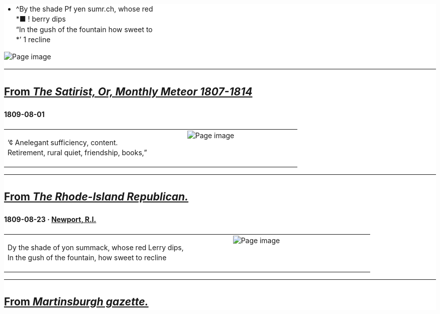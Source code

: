   
* ^By the shade Pf yen sumr.ch, whose red  
*■ ! berry dips  
“In the gush of the fountain how sweet to  
*’ 1 recline
</td><td style="width: 50%; max-height: 75%; margin: auto; display: block;">
<img alt="Page image" src="https://tile.loc.gov/image-services/iiif/service:ndnp:vi:batch_vi_otters_ver02:data:sn84024710:00414184194:1806110801:0371/pct:5.538694992412746,21.59782467952868,17.89327263530602,2.335016617031378/!600,600/0/default.jpg"/>
</td>
</tr></table>

---

## [From _The Satirist, Or, Monthly Meteor 1807-1814_](https://archive.org/details/sim_satirist-or-monthly-meteor_1809-08-01_5/page/n68/mode/1up?view=theater)

#### 1809-08-01

<table style="width: 100%;"><tr><td style="width: 50%">

  
  
‘¢ Anelegant sufficiency, content.  
Retirement, rural quiet, friendship, books,”
</td><td style="width: 50%; max-height: 75%; margin: auto; display: block;">
<img alt="Page image" src="https://iiif.archive.org/image/iiif/2/sim_satirist-or-monthly-meteor_1809-08-01_5%2Fsim_satirist-or-monthly-meteor_1809-08-01_5_jp2.zip%2Fsim_satirist-or-monthly-meteor_1809-08-01_5_jp2%2Fsim_satirist-or-monthly-meteor_1809-08-01_5_0068.jp2/pct:20.75862068965517,43.75484871993794,45.89655172413793,3.4328937160589605/600,/0/default.jpg"/>
</td>
</tr></table>

---

## [From _The Rhode-Island Republican._](https://www.loc.gov/resource/sn83025561/1809-08-23/ed-1/?sp=4)

#### 1809-08-23 &middot; [Newport, R.I.](http://dbpedia.org/resource/Newport%2C_Rhode_Island)

<table style="width: 100%;"><tr><td style="width: 50%">

  
Dy the shade of yon summack, whose red Lerry dips,  
In the gush of the fountain, how sweet to recline
</td><td style="width: 50%; max-height: 75%; margin: auto; display: block;">
<img alt="Page image" src="https://tile.loc.gov/image-services/iiif/service:ndnp:rp:batch_rp_beholder_ver02:data:sn83025561:00514153152:1809082301:0087/pct:3.5079158533940578,48.792460239544475,20.90110605074821,1.1748151057006349/!600,600/0/default.jpg"/>
</td>
</tr></table>

---

## [From _Martinsburgh gazette._](https://www.loc.gov/resource/sn84038455/1812-04-24/ed-1/?sp=4)
